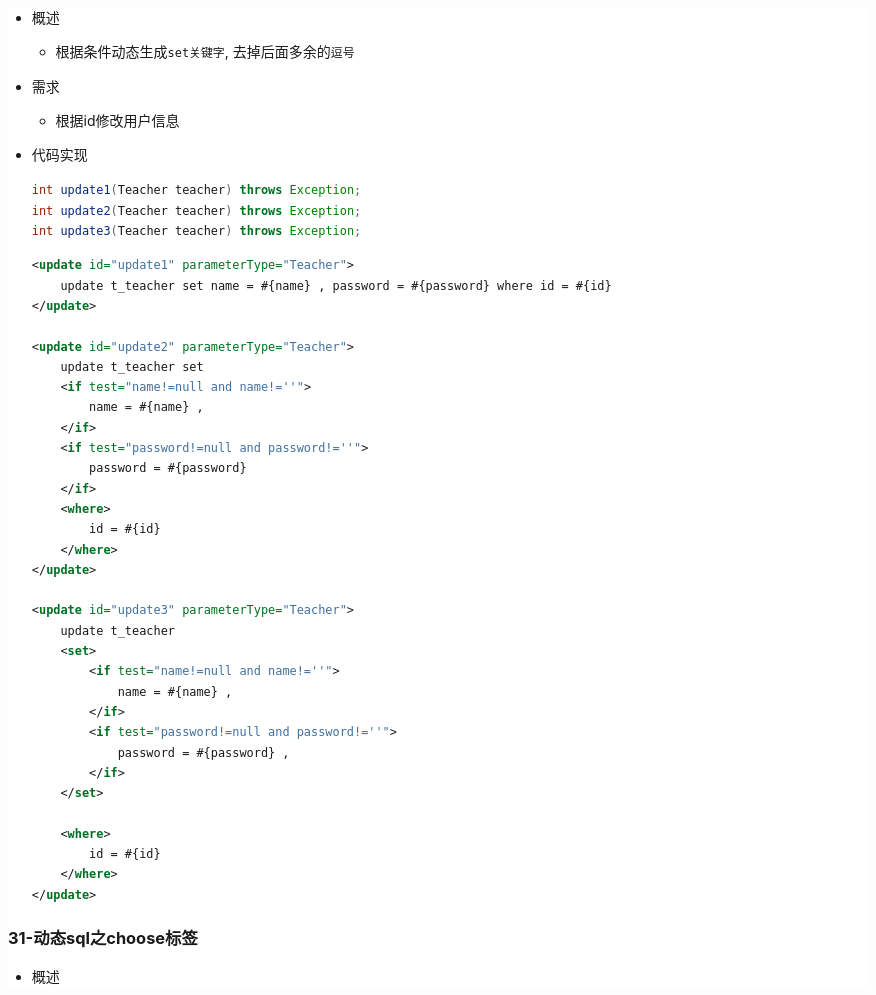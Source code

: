 * 概述

  * 根据条件动态生成`set关键字`, 去掉后面多余的`逗号`

* 需求

  * 根据id修改用户信息

* 代码实现

  ```java
  int update1(Teacher teacher) throws Exception;
  int update2(Teacher teacher) throws Exception;
  int update3(Teacher teacher) throws Exception;
  ```

  ```xml
  <update id="update1" parameterType="Teacher">
      update t_teacher set name = #{name} , password = #{password} where id = #{id}
  </update>
  
  <update id="update2" parameterType="Teacher">
      update t_teacher set
      <if test="name!=null and name!=''">
          name = #{name} ,
      </if>
      <if test="password!=null and password!=''">
          password = #{password}
      </if>
      <where>
          id = #{id}
      </where>
  </update>
  
  <update id="update3" parameterType="Teacher">
      update t_teacher
      <set>
          <if test="name!=null and name!=''">
              name = #{name} ,
          </if>
          <if test="password!=null and password!=''">
              password = #{password} ,
          </if>
      </set>
  
      <where>
          id = #{id}
      </where>
  </update>
  ```

### 31-动态sql之choose标签

* 概述
